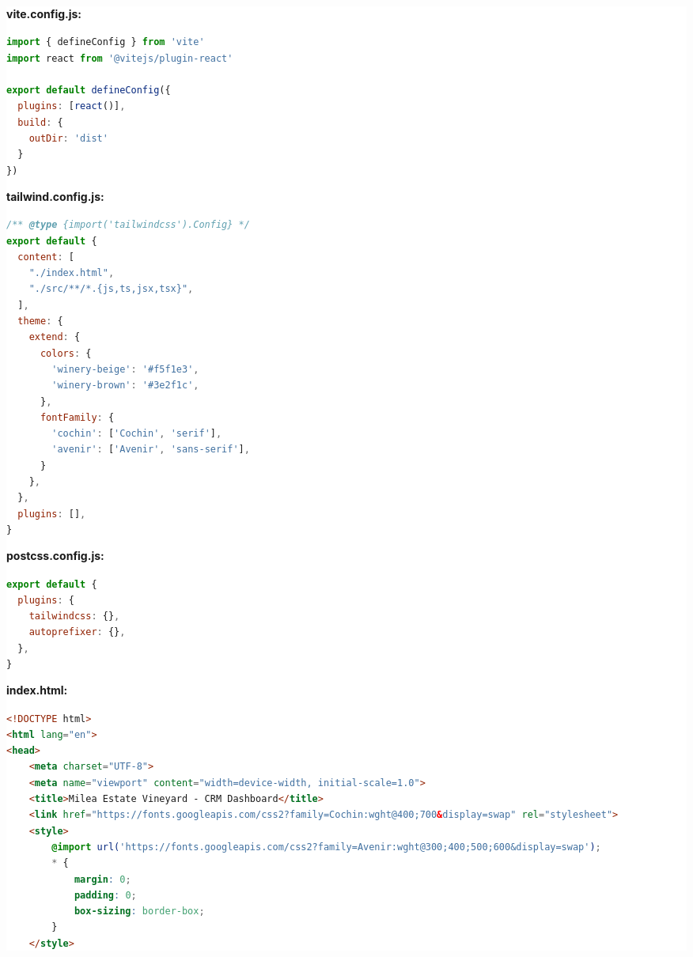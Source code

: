 **vite.config.js:**
```javascript
import { defineConfig } from 'vite'
import react from '@vitejs/plugin-react'

export default defineConfig({
  plugins: [react()],
  build: {
    outDir: 'dist'
  }
})
```

**tailwind.config.js:**
```javascript
/** @type {import('tailwindcss').Config} */
export default {
  content: [
    "./index.html",
    "./src/**/*.{js,ts,jsx,tsx}",
  ],
  theme: {
    extend: {
      colors: {
        'winery-beige': '#f5f1e3',
        'winery-brown': '#3e2f1c',
      },
      fontFamily: {
        'cochin': ['Cochin', 'serif'],
        'avenir': ['Avenir', 'sans-serif'],
      }
    },
  },
  plugins: [],
}
```

**postcss.config.js:**
```javascript
export default {
  plugins: {
    tailwindcss: {},
    autoprefixer: {},
  },
}
```

**index.html:**
```html
<!DOCTYPE html>
<html lang="en">
<head>
    <meta charset="UTF-8">
    <meta name="viewport" content="width=device-width, initial-scale=1.0">
    <title>Milea Estate Vineyard - CRM Dashboard</title>
    <link href="https://fonts.googleapis.com/css2?family=Cochin:wght@400;700&display=swap" rel="stylesheet">
    <style>
        @import url('https://fonts.googleapis.com/css2?family=Avenir:wght@300;400;500;600&display=swap');
        * {
            margin: 0;
            padding: 0;
            box-sizing: border-box;
        }
    </style>
```